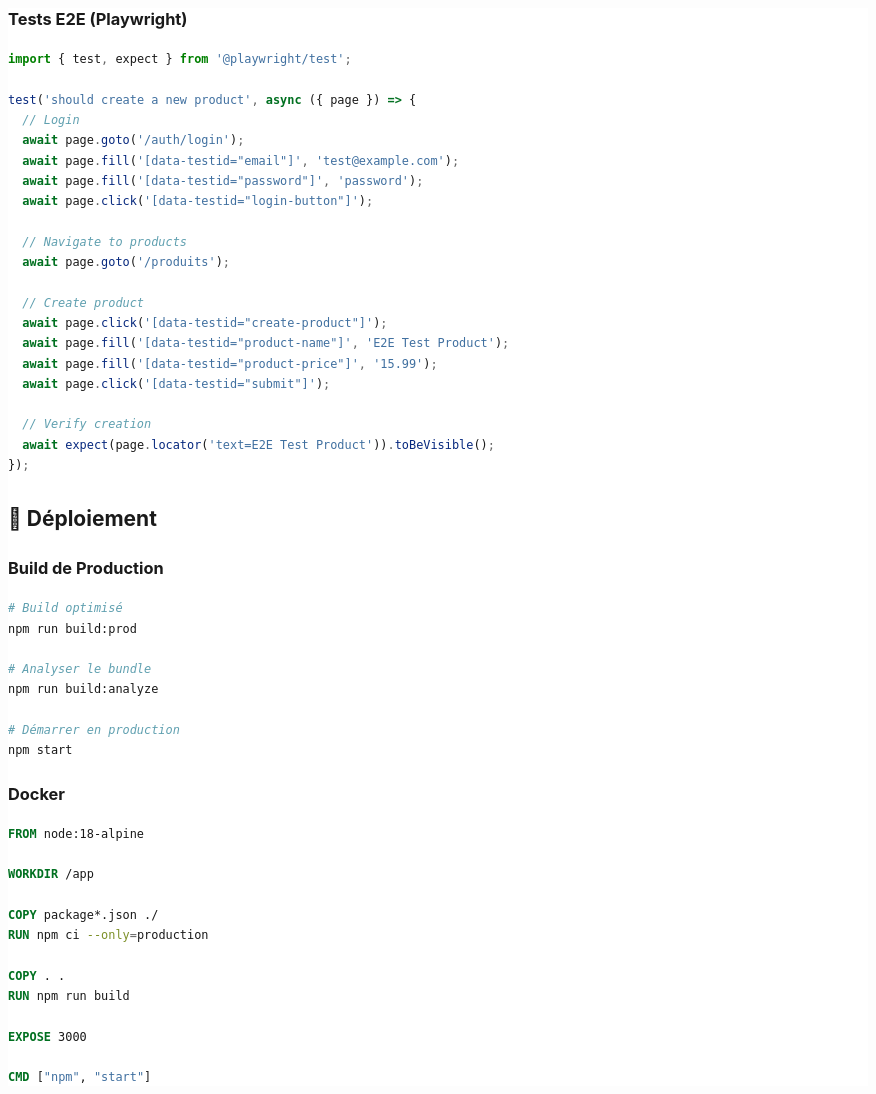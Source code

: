 ### Tests E2E (Playwright)

```typescript
import { test, expect } from '@playwright/test';

test('should create a new product', async ({ page }) => {
  // Login
  await page.goto('/auth/login');
  await page.fill('[data-testid="email"]', 'test@example.com');
  await page.fill('[data-testid="password"]', 'password');
  await page.click('[data-testid="login-button"]');

  // Navigate to products
  await page.goto('/produits');
  
  // Create product
  await page.click('[data-testid="create-product"]');
  await page.fill('[data-testid="product-name"]', 'E2E Test Product');
  await page.fill('[data-testid="product-price"]', '15.99');
  await page.click('[data-testid="submit"]');

  // Verify creation
  await expect(page.locator('text=E2E Test Product')).toBeVisible();
});
```

## 🚀 Déploiement

### Build de Production

```bash
# Build optimisé
npm run build:prod

# Analyser le bundle
npm run build:analyze

# Démarrer en production
npm start
```

### Docker

```dockerfile
FROM node:18-alpine

WORKDIR /app

COPY package*.json ./
RUN npm ci --only=production

COPY . .
RUN npm run build

EXPOSE 3000

CMD ["npm", "start"]
```
